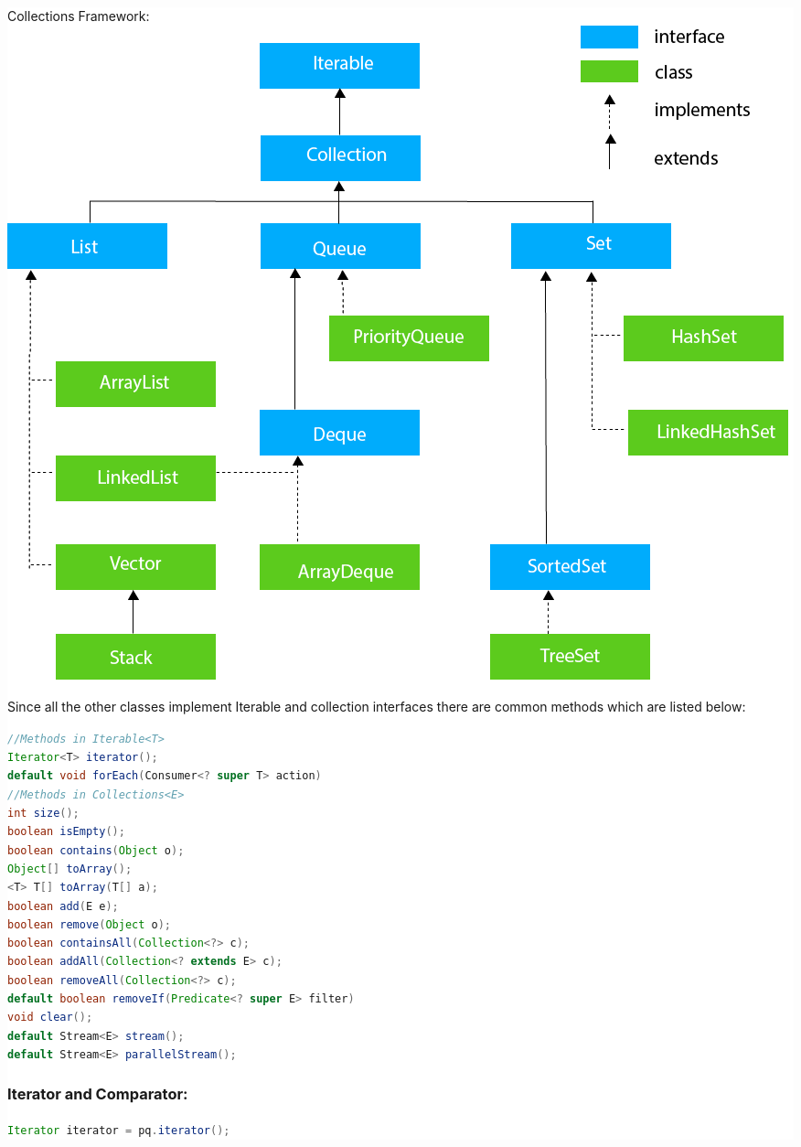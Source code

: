 Collections Framework:
![img.png](problems/img.png)

Since all the other classes implement Iterable and collection interfaces there are common methods which are listed below:
```java
//Methods in Iterable<T>
Iterator<T> iterator();
default void forEach(Consumer<? super T> action)
//Methods in Collections<E>
int size();
boolean isEmpty();
boolean contains(Object o);
Object[] toArray();
<T> T[] toArray(T[] a);
boolean add(E e);
boolean remove(Object o);
boolean containsAll(Collection<?> c);
boolean addAll(Collection<? extends E> c);
boolean removeAll(Collection<?> c);
default boolean removeIf(Predicate<? super E> filter)
void clear();
default Stream<E> stream();
default Stream<E> parallelStream();
```
### Iterator and Comparator:
```java
Iterator iterator = pq.iterator();
```